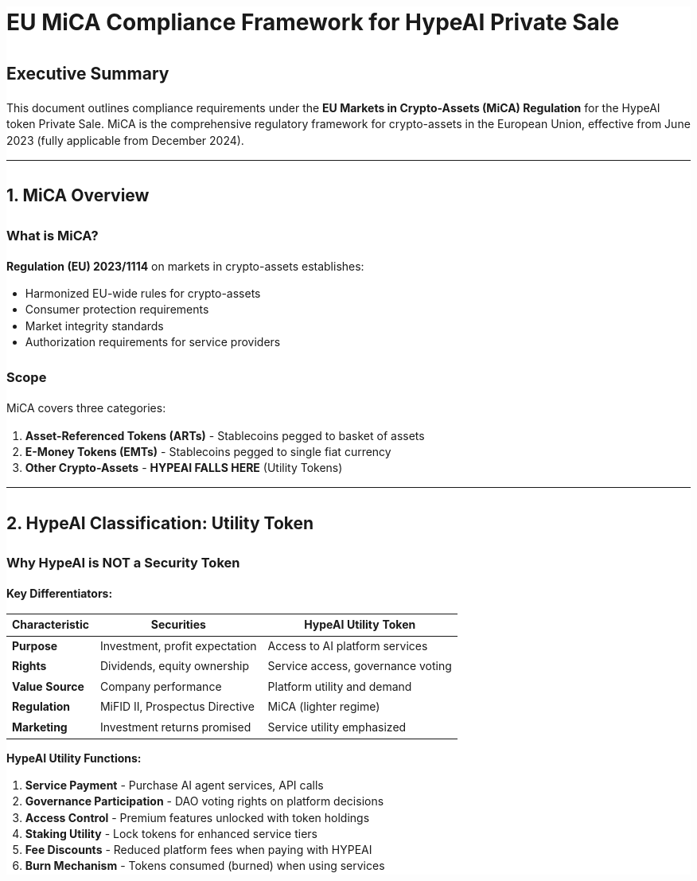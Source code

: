 # EU MiCA Compliance Framework for HypeAI Private Sale

## Executive Summary

This document outlines compliance requirements under the **EU Markets in Crypto-Assets (MiCA) Regulation** for the HypeAI token Private Sale. MiCA is the comprehensive regulatory framework for crypto-assets in the European Union, effective from June 2023 (fully applicable from December 2024).

---

## 1. MiCA Overview

### What is MiCA?

**Regulation (EU) 2023/1114** on markets in crypto-assets establishes:
- Harmonized EU-wide rules for crypto-assets
- Consumer protection requirements
- Market integrity standards
- Authorization requirements for service providers

### Scope

MiCA covers three categories:
1. **Asset-Referenced Tokens (ARTs)** - Stablecoins pegged to basket of assets
2. **E-Money Tokens (EMTs)** - Stablecoins pegged to single fiat currency
3. **Other Crypto-Assets** - **HYPEAI FALLS HERE** (Utility Tokens)

---

## 2. HypeAI Classification: Utility Token

### Why HypeAI is NOT a Security Token

**Key Differentiators:**

| Characteristic | Securities | HypeAI Utility Token |
|----------------|-----------|---------------------|
| **Purpose** | Investment, profit expectation | Access to AI platform services |
| **Rights** | Dividends, equity ownership | Service access, governance voting |
| **Value Source** | Company performance | Platform utility and demand |
| **Regulation** | MiFID II, Prospectus Directive | MiCA (lighter regime) |
| **Marketing** | Investment returns promised | Service utility emphasized |

**HypeAI Utility Functions:**
1. **Service Payment** - Purchase AI agent services, API calls
2. **Governance Participation** - DAO voting rights on platform decisions
3. **Access Control** - Premium features unlocked with token holdings
4. **Staking Utility** - Lock tokens for enhanced service tiers
5. **Fee Discounts** - Reduced platform fees when paying with HYPEAI
6. **Burn Mechanism** - Tokens consumed (burned) when using services

